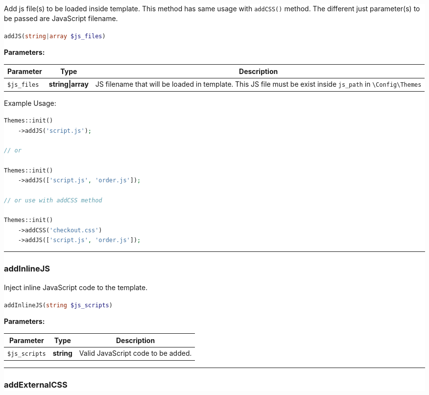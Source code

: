 Add js file(s) to be loaded inside template. This method has same usage with `addCSS()` method. The different just parameter(s) to be passed are JavaScript filename.

```php
addJS(string|array $js_files)
```

**Parameters:**

| Parameter   | Type                  | Description                                                  |
| ----------- | --------------------- | ------------------------------------------------------------ |
| `$js_files` | **string&#124;array** | JS filename that will be loaded in template. This JS file must be exist inside `js_path` in `\Config\Themes` |



Example Usage:

```php
Themes::init()
    ->addJS('script.js');

// or

Themes::init()
    ->addJS(['script.js', 'order.js']);

// or use with addCSS method

Themes::init()
    ->addCSS('checkout.css')
    ->addJS(['script.js', 'order.js']);
```



---



### addInlineJS

Inject inline JavaScript code to the template.

```php
addInlineJS(string $js_scripts)
```

**Parameters:**

| Parameter | Type | Description |
|-----------|------|-------------|
| `$js_scripts` | **string** | Valid JavaScript code to be added. |



---



### addExternalCSS
